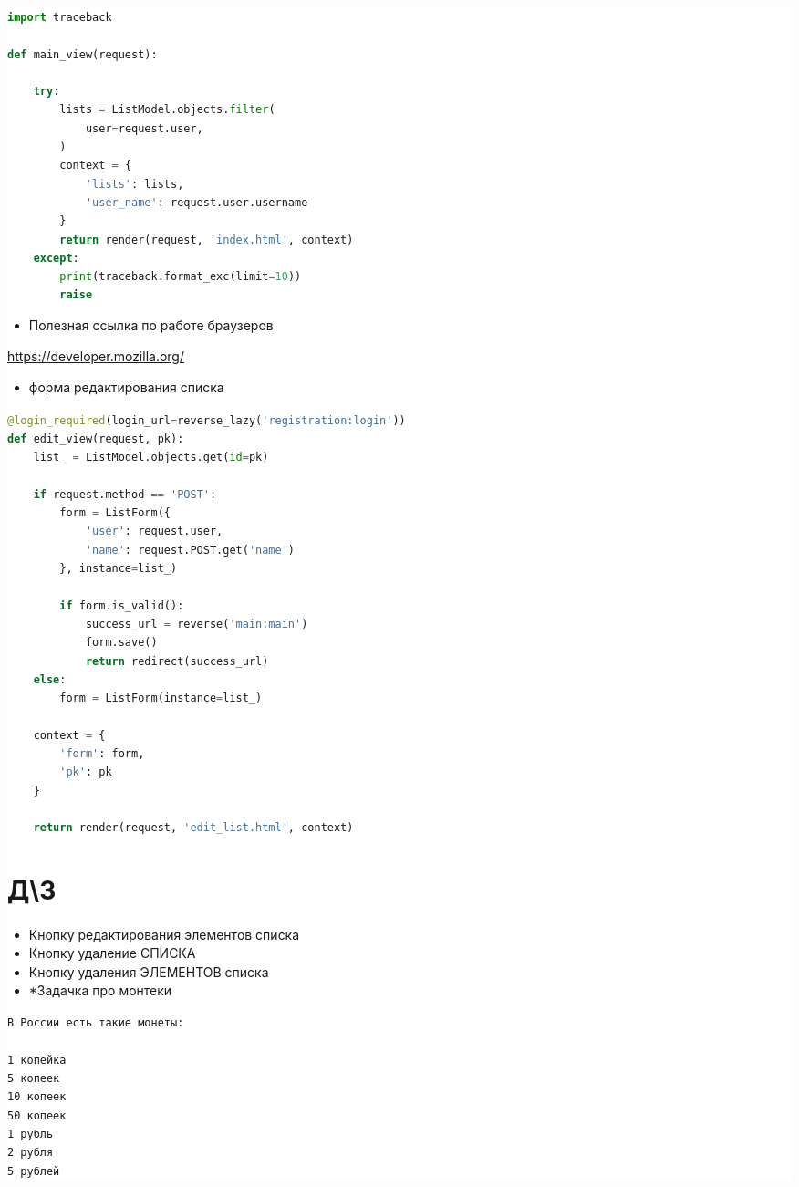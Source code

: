 ```python
import traceback

def main_view(request):
    
    try:
        lists = ListModel.objects.filter(
            user=request.user,
        )
        context = {
            'lists': lists,
            'user_name': request.user.username
        }
        return render(request, 'index.html', context)
    except:
        print(traceback.format_exc(limit=10))
        raise
```

- Полезная ссылка по работе браузеров  

https://developer.mozilla.org/

- форма редактирования списка
```python
@login_required(login_url=reverse_lazy('registration:login'))
def edit_view(request, pk):
    list_ = ListModel.objects.get(id=pk)

    if request.method == 'POST':
        form = ListForm({
            'user': request.user,
            'name': request.POST.get('name')
        }, instance=list_)

        if form.is_valid():
            success_url = reverse('main:main')
            form.save()
            return redirect(success_url)
    else:
        form = ListForm(instance=list_)

    context = {
        'form': form,
        'pk': pk
    }

    return render(request, 'edit_list.html', context)
```
# Д\З
- Кнопку редактирования элементов списка
- Кнопку удаление СПИСКА
- Кнопку удаления ЭЛЕМЕНТОВ списка
- *Задачка про монтеки
```
В России есть такие монеты:

1 копейка
5 копеек
10 копеек
50 копеек
1 рубль
2 рубля
5 рублей
```